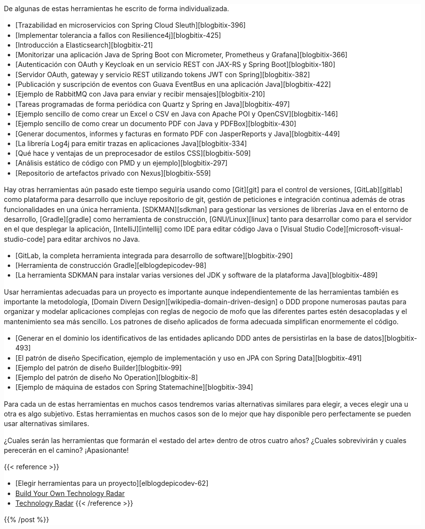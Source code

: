 De algunas de estas herramientas he escrito de forma individualizada.

* [Trazabilidad en microservicios con Spring Cloud Sleuth][blogbitix-396]
* [Implementar tolerancia a fallos con Resilience4j][blogbitix-425]
* [Introducción a Elasticsearch][blogbitix-21]
* [Monitorizar una aplicación Java de Spring Boot con Micrometer, Prometheus y Grafana][blogbitix-366]
* [Autenticación con OAuth y Keycloak en un servicio REST con JAX-RS y Spring Boot][blogbitix-180]
* [Servidor OAuth, gateway y servicio REST utilizando tokens JWT con Spring][blogbitix-382]
* [Publicación y suscripción de eventos con Guava EventBus en una aplicación Java][blogbitix-422]
* [Ejemplo de RabbitMQ con Java para enviar y recibir mensajes][blogbitix-210]
* [Tareas programadas de forma periódica con Quartz y Spring en Java][blogbitix-497]
* [Ejemplo sencillo de como crear un Excel o CSV en Java con Apache POI y OpenCSV][blogbitix-146]
* [Ejemplo sencillo de como crear un documento PDF con Java y PDFBox][blogbitix-430]
* [Generar documentos, informes y facturas en formato PDF con JasperReports y Java][blogbitix-449]
* [La librería Log4j para emitir trazas en aplicaciones Java][blogbitix-334]
* [Qué hace y ventajas de un preprocesador de estilos CSS][blogbitix-509]
* [Análisis estático de código con PMD y un ejemplo][blogbitix-297]
* [Repositorio de artefactos privado con Nexus][blogbitix-559]

Hay otras herramientas aún pasado este tiempo seguiría usando como [Git][git] para el control de versiones, [GitLab][gitlab] como plataforma para desarrollo que incluye repositorio de git, gestión de peticiones e integración continua además de otras funcionalidades en una única herramienta. [SDKMAN][sdkman] para gestionar las versiones de librerías Java en el entorno de desarrollo, [Gradle][gradle] como herramienta de construcción, [GNU/Linux][linux] tanto para desarrollar como para el servidor en el que desplegar la aplicación, [IntelliJ][intellij] como IDE para editar código Java o [Visual Studio Code][microsoft-visual-studio-code] para editar archivos no Java.

* [GitLab, la completa herramienta integrada para desarrollo de software][blogbitix-290]
* [Herramienta de construcción Gradle][elblogdepicodev-98]
* [La herramienta SDKMAN para instalar varias versiones del JDK y software de la plataforma Java][blogbitix-489]

Usar herramientas adecuadas para un proyecto es importante aunque independientemente de las herramientas también es importante la metodología, [Domain Divern Design][wikipedia-domain-driven-design] o DDD propone numerosas pautas para organizar y modelar aplicaciones complejas con reglas de negocio de mofo que las diferentes partes estén desacopladas y el mantenimiento sea más sencillo. Los patrones de diseño aplicados de forma adecuada simplifican enormemente el código.

* [Generar en el dominio los identificativos de las entidades aplicando DDD antes de persistirlas en la base de datos][blogbitix-493]
* [El patrón de diseño Specification, ejemplo de implementación y uso en JPA con Spring Data][blogbitix-491]
* [Ejemplo del patrón de diseño Builder][blogbitix-99]
* [Ejemplo del patrón de diseño No Operation][blogbitix-8]
* [Ejemplo de máquina de estados con Spring Statemachine][blogbitix-394]

Para cada un de estas herramientas en muchos casos tendremos varias alternativas similares para elegir, a veces elegir una u otra es algo subjetivo. Estas herramientas en muchos casos son de lo mejor que hay disponible pero perfectamente se pueden usar alternativas similares.

¿Cuales serán las herramientas que formarán el «estado del arte» dentro de otros cuatro años? ¿Cuales sobrevivirán y cuales perecerán en el camino? ¡Apasionante!

{{< reference >}}
* [Elegir herramientas para un proyecto][elblogdepicodev-62]
* [Build Your Own Technology Radar](http://nealford.com/memeagora/2013/05/28/build_your_own_technology_radar.html)
* [Technology Radar](http://www.thoughtworks.com/radar)
{{< /reference >}}

{{% /post %}}
